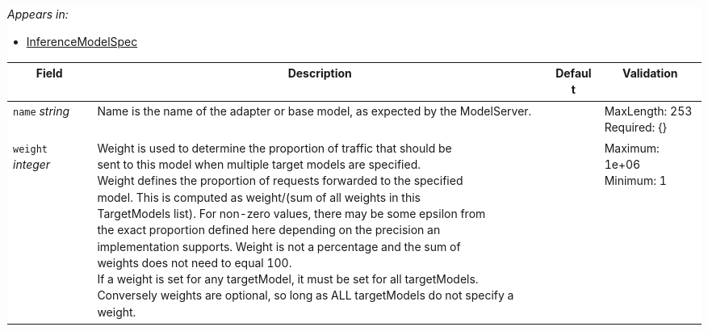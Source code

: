 

_Appears in:_
- [InferenceModelSpec](#inferencemodelspec)

| Field | Description | Default | Validation |
| --- | --- | --- | --- |
| `name` _string_ | Name is the name of the adapter or base model, as expected by the ModelServer. |  | MaxLength: 253 <br />Required: \{\} <br /> |
| `weight` _integer_ | Weight is used to determine the proportion of traffic that should be<br />sent to this model when multiple target models are specified.<br />Weight defines the proportion of requests forwarded to the specified<br />model. This is computed as weight/(sum of all weights in this<br />TargetModels list). For non-zero values, there may be some epsilon from<br />the exact proportion defined here depending on the precision an<br />implementation supports. Weight is not a percentage and the sum of<br />weights does not need to equal 100.<br />If a weight is set for any targetModel, it must be set for all targetModels.<br />Conversely weights are optional, so long as ALL targetModels do not specify a weight. |  | Maximum: 1e+06 <br />Minimum: 1 <br /> |


